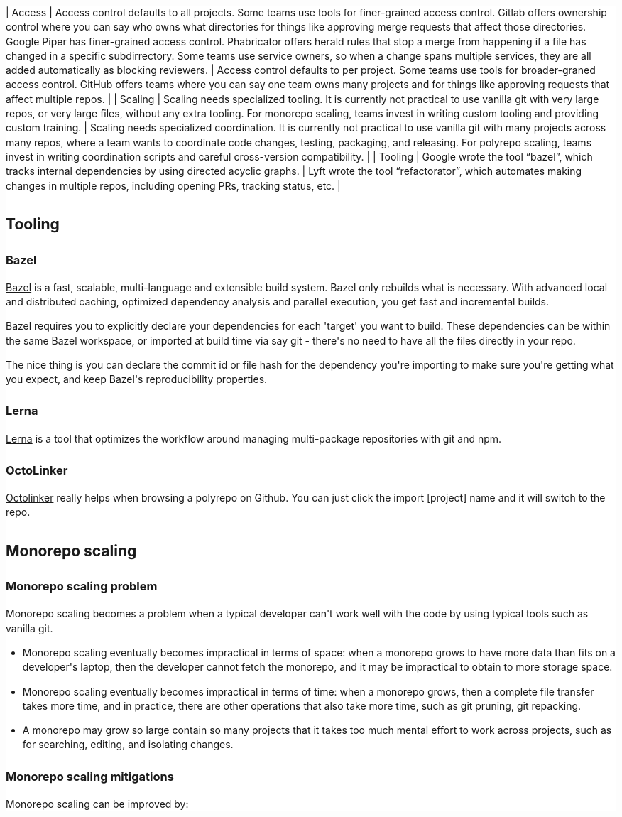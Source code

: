 | Access        | Access control defaults to all projects. Some teams use tools for finer-grained access control. Gitlab offers ownership control where you can say who owns what directories for things like approving merge requests that affect those directories. Google Piper has finer-grained access control. Phabricator offers herald rules that stop a merge from happening if a file has changed in a specific subdirrectory. Some teams use service owners, so when a change spans multiple services, they are all added automatically as blocking reviewers. | Access control defaults to per project. Some teams use tools for broader-graned access control. GitHub offers teams where you can say one team owns many projects and for things like approving requests that affect multiple repos.                                                                                         |
| Scaling       | Scaling needs specialized tooling. It is currently not practical to use vanilla git with very large repos, or very large files, without any extra tooling. For monorepo scaling, teams invest in writing custom tooling and providing custom training.                                                                                                                                                                                                                                                                                                  | Scaling needs specialized coordination. It is currently not practical to use vanilla git with many projects across many repos, where a team wants to coordinate code changes, testing, packaging, and releasing. For polyrepo scaling, teams invest in writing coordination scripts and careful cross-version compatibility. |
| Tooling       | Google wrote the tool “bazel”, which tracks internal dependencies by using directed acyclic graphs.                                                                                                                                                                                                                                                                                                                                                                                                                                                     | Lyft wrote the tool “refactorator”, which automates making changes in multiple repos, including opening PRs, tracking status, etc.                                                                                                                                                                                           |

## Tooling

### Bazel

[Bazel](https://github.com/bazelbuild/bazel) is a fast, scalable, multi-language and extensible build system. Bazel only rebuilds what is necessary. With advanced local and distributed caching, optimized dependency analysis and parallel execution, you get fast and incremental builds.

Bazel requires you to explicitly declare your dependencies for each 'target' you want to build. These dependencies can be within the same Bazel workspace, or imported at build time via say git - there's no need to have all the files directly in your repo.

The nice thing is you can declare the commit id or file hash for the dependency you're importing to make sure you're getting what you expect, and keep Bazel's reproducibility properties.

### Lerna

[Lerna](https://github.com/lerna/lerna) is a tool that optimizes the workflow around managing multi-package repositories with git and npm.

### OctoLinker

[Octolinker](https://github.com/OctoLinker/OctoLinker) really helps when browsing a polyrepo on Github. You can just click the import [project] name and it will switch to the repo.

## Monorepo scaling

### Monorepo scaling problem

Monorepo scaling becomes a problem when a typical developer can't work well with the code by using typical tools such as vanilla git.

- Monorepo scaling eventually becomes impractical in terms of space: when a monorepo grows to have more data than fits on a developer's laptop, then the developer cannot fetch the monorepo, and it may be impractical to obtain to more storage space.

- Monorepo scaling eventually becomes impractical in terms of time: when a monorepo grows, then a complete file transfer takes more time, and in practice, there are other operations that also take more time, such as git pruning, git repacking.

- A monorepo may grow so large contain so many projects that it takes too much mental effort to work across projects, such as for searching, editing, and isolating changes.

### Monorepo scaling mitigations

Monorepo scaling can be improved by:

